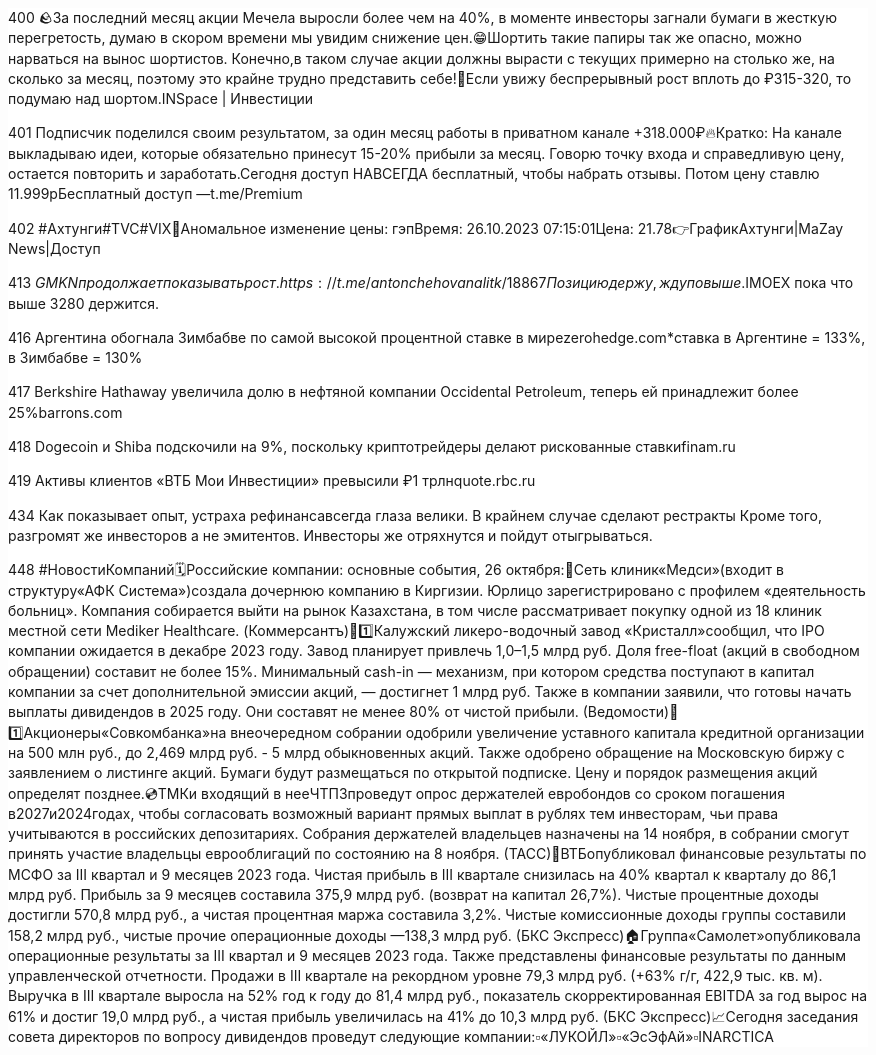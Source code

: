 400 🪨За последний месяц акции Мечела выросли более чем на 40%, в моменте инвесторы загнали бумаги в жесткую перегретость, думаю в скором времени мы увидим снижение цен.😁Шортить такие папиры так же опасно, можно нарваться на вынос шортистов. Конечно,в таком случае акции должны вырасти с текущих примерно на столько же, на сколько за месяц, поэтому это крайне трудно представить себе!🤔Если увижу беспрерывный рост вплоть до ₽315-320, то подумаю над шортом.INSpace | Инвестиции

401 Подписчик поделился своим результатом, за один месяц работы в приватном канале +318.000₽🔥Кратко: На канале выкладываю идеи, которые обязательно принесут 15-20% прибыли за месяц. Говорю точку входа и справедливую цену, остается повторить и заработать.Сегодня доступ НАВСЕГДА бесплатный, чтобы набрать отзывы. Потом цену ставлю 11.999рБесплатный доступ —t.me/Premium

402 #Ахтунги#TVC#VIX🔴️Аномальное изменение цены: гэпВремя: 26.10.2023 07:15:01Цена: 21.78👉ГрафикАхтунги|MaZay News|Доступ

413 $GMKN продолжает показывать рост.https://t.me/antonchehovanalitk/18867Позицию держу, жду повыше.$IMOEX пока что выше 3280 держится.

416 Аргентина обогнала Зимбабве по самой высокой процентной ставке в миреzerohedge.com*ставка в Аргентине = 133%, в Зимбабве = 130%

417 Berkshire Hathaway увеличила долю в нефтяной компании Occidental Petroleum, теперь ей принадлежит более 25%barrons.com

418 Dogecoin и Shiba подскочили на 9%, поскольку криптотрейдеры делают рискованные ставкиfinam.ru

419 Активы клиентов «ВТБ Мои Инвестиции» превысили ₽1 трлнquote.rbc.ru

434 Как показывает опыт, устраха рефинансавсегда глаза велики. В крайнем случае сделают рестракты  Кроме того,  разгромят же инвесторов а не эмитентов. Инвесторы же отряхнутся и пойдут отыгрываться.

448 #НовостиКомпаний🗓Российские компании: основные события, 26 октября:🏥Сеть клиник«Медси»(входит в структуру«АФК Система»)создала дочернюю компанию в Киргизии. Юрлицо зарегистрировано с профилем «деятельность больниц». Компания собирается выйти на рынок Казахстана, в том числе рассматривает покупку одной из 18 клиник местной сети Mediker Healthcare. (Коммерсантъ)🥃1️⃣Калужский ликеро-водочный завод «Кристалл»сообщил, что IPO компании ожидается в декабре 2023 году. Завод планирует привлечь 1,0–1,5 млрд руб. Доля free-float (акций в свободном обращении) составит не более 15%. Минимальный cash-in — механизм, при котором средства поступают в капитал компании за счет дополнительной эмиссии акций, — достигнет 1 млрд руб. Также в компании заявили, что готовы начать выплаты дивидендов в 2025 году. Они составят не менее 80% от чистой прибыли. (Ведомости)🏦1️⃣Акционеры«Совкомбанка»на внеочередном собрании одобрили увеличение уставного капитала кредитной организации на 500 млн руб., до 2,469 млрд руб. - 5 млрд обыкновенных акций. Также одобрено обращение на Московскую биржу с заявлением о листинге акций. Бумаги будут размещаться по открытой подписке. Цену и порядок размещения акций определят позднее.💿ТМКи входящий в нееЧТПЗпроведут опрос держателей евробондов со сроком погашения в2027и2024годах, чтобы согласовать возможный вариант прямых выплат в рублях тем инвесторам, чьи права учитываются в российских депозитариях. Собрания держателей владельцев назначены на 14 ноября, в собрании смогут принять участие владельцы еврооблигаций по состоянию на 8 ноября. (ТАСС)🏦ВТБопубликовал финансовые результаты по МСФО за III квартал и 9 месяцев 2023 года. Чистая прибыль в III квартале снизилась на 40% квартал к кварталу до 86,1 млрд руб. Прибыль за 9 месяцев составила 375,9 млрд руб. (возврат на капитал 26,7%). Чистые процентные доходы достигли 570,8 млрд руб., а чистая процентная маржа составила 3,2%. Чистые комиссионные доходы группы составили 158,2 млрд руб., чистые прочие операционные доходы —138,3 млрд руб. (БКС Экспресс)🏠Группа«Самолет»опубликовала операционные результаты за III квартал и 9 месяцев 2023 года. Также представлены финансовые результаты по данным управленческой отчетности. Продажи в III квартале на рекордном уровне 79,3 млрд руб. (+63% г/г, 422,9 тыс. кв. м). Выручка в III квартале выросла на 52% год к году до 81,4 млрд руб., показатель скорректированная EBITDA за год вырос на 61% и достиг 19,0 млрд руб., а чистая прибыль увеличилась на 41% до 10,3 млрд руб. (БКС Экспресс)📈Сегодня заседания совета директоров по вопросу дивидендов проведут следующие компании:▫️«ЛУКОЙЛ»▫️«ЭсЭфАй»▫️INARCTICA
